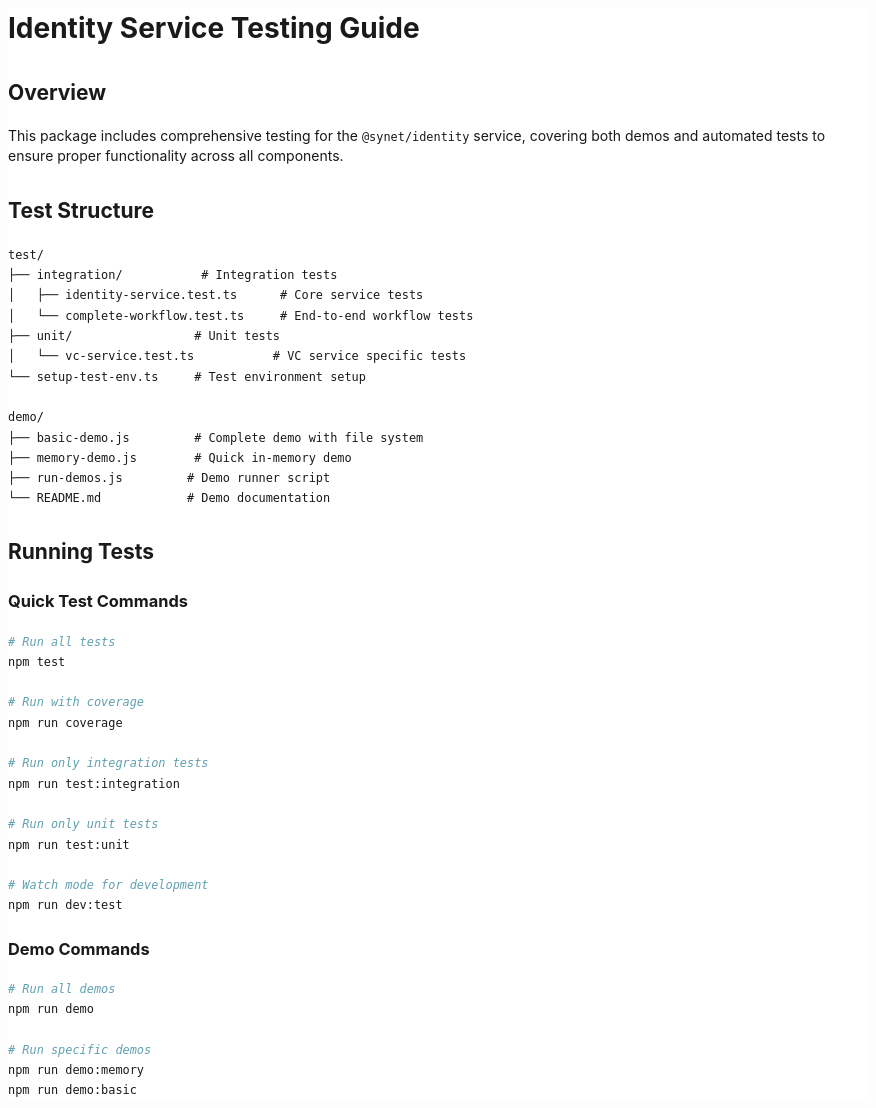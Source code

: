 # Identity Service Testing Guide

## Overview

This package includes comprehensive testing for the `@synet/identity` service, covering both demos and automated tests to ensure proper functionality across all components.

## Test Structure

```
test/
├── integration/           # Integration tests
│   ├── identity-service.test.ts      # Core service tests
│   └── complete-workflow.test.ts     # End-to-end workflow tests
├── unit/                 # Unit tests
│   └── vc-service.test.ts           # VC service specific tests
└── setup-test-env.ts     # Test environment setup

demo/
├── basic-demo.js         # Complete demo with file system
├── memory-demo.js        # Quick in-memory demo
├── run-demos.js         # Demo runner script
└── README.md            # Demo documentation
```

## Running Tests

### Quick Test Commands

```bash
# Run all tests
npm test

# Run with coverage
npm run coverage

# Run only integration tests
npm run test:integration

# Run only unit tests  
npm run test:unit

# Watch mode for development
npm run dev:test
```

### Demo Commands

```bash
# Run all demos
npm run demo

# Run specific demos
npm run demo:memory
npm run demo:basic
```
